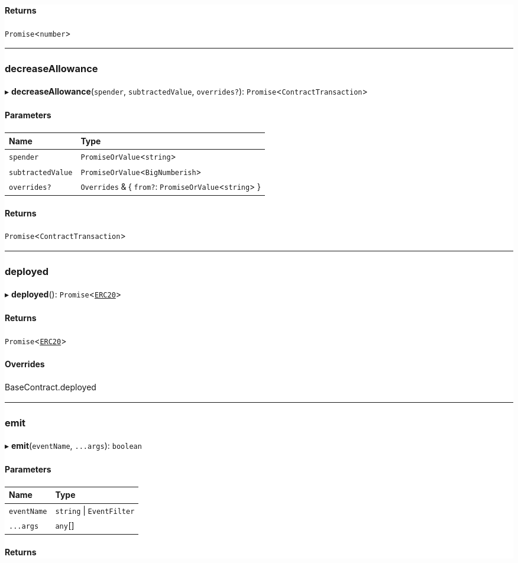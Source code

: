 #### Returns

`Promise`<`number`\>

___

### decreaseAllowance

▸ **decreaseAllowance**(`spender`, `subtractedValue`, `overrides?`): `Promise`<`ContractTransaction`\>

#### Parameters

| Name | Type |
| :------ | :------ |
| `spender` | `PromiseOrValue`<`string`\> |
| `subtractedValue` | `PromiseOrValue`<`BigNumberish`\> |
| `overrides?` | `Overrides` & { `from?`: `PromiseOrValue`<`string`\>  } |

#### Returns

`Promise`<`ContractTransaction`\>

___

### deployed

▸ **deployed**(): `Promise`<[`ERC20`](ERC20.md)\>

#### Returns

`Promise`<[`ERC20`](ERC20.md)\>

#### Overrides

BaseContract.deployed

___

### emit

▸ **emit**(`eventName`, `...args`): `boolean`

#### Parameters

| Name | Type |
| :------ | :------ |
| `eventName` | `string` \| `EventFilter` |
| `...args` | `any`[] |

#### Returns
